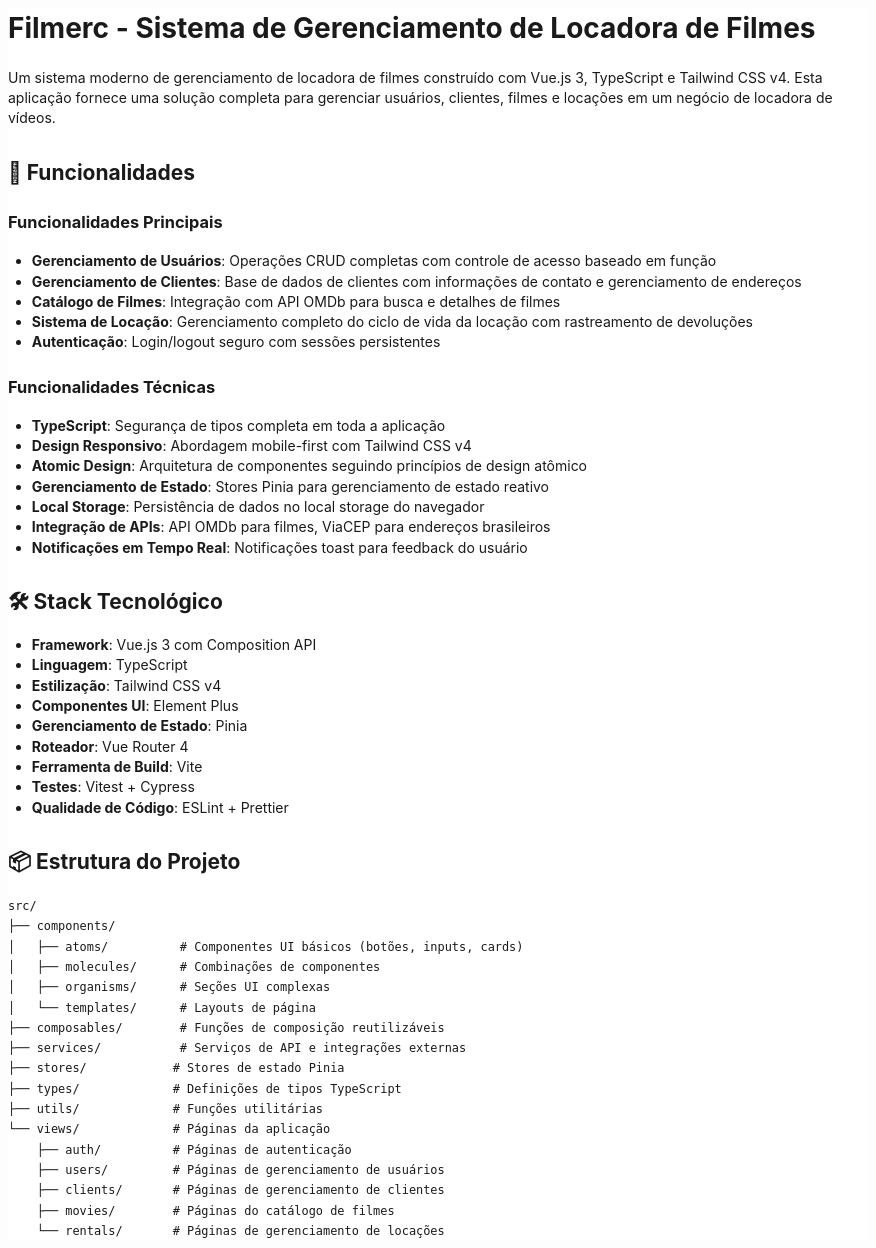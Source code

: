 # Filmerc - Sistema de Gerenciamento de Locadora de Filmes

Um sistema moderno de gerenciamento de locadora de filmes construído com Vue.js 3, TypeScript e Tailwind CSS v4. Esta aplicação fornece uma solução completa para gerenciar usuários, clientes, filmes e locações em um negócio de locadora de vídeos.

## 🚀 Funcionalidades

### Funcionalidades Principais
- **Gerenciamento de Usuários**: Operações CRUD completas com controle de acesso baseado em função
- **Gerenciamento de Clientes**: Base de dados de clientes com informações de contato e gerenciamento de endereços
- **Catálogo de Filmes**: Integração com API OMDb para busca e detalhes de filmes
- **Sistema de Locação**: Gerenciamento completo do ciclo de vida da locação com rastreamento de devoluções
- **Autenticação**: Login/logout seguro com sessões persistentes

### Funcionalidades Técnicas
- **TypeScript**: Segurança de tipos completa em toda a aplicação
- **Design Responsivo**: Abordagem mobile-first com Tailwind CSS v4
- **Atomic Design**: Arquitetura de componentes seguindo princípios de design atômico
- **Gerenciamento de Estado**: Stores Pinia para gerenciamento de estado reativo
- **Local Storage**: Persistência de dados no local storage do navegador
- **Integração de APIs**: API OMDb para filmes, ViaCEP para endereços brasileiros
- **Notificações em Tempo Real**: Notificações toast para feedback do usuário

## 🛠 Stack Tecnológico

- **Framework**: Vue.js 3 com Composition API
- **Linguagem**: TypeScript
- **Estilização**: Tailwind CSS v4
- **Componentes UI**: Element Plus
- **Gerenciamento de Estado**: Pinia
- **Roteador**: Vue Router 4
- **Ferramenta de Build**: Vite
- **Testes**: Vitest + Cypress
- **Qualidade de Código**: ESLint + Prettier

## 📦 Estrutura do Projeto

```
src/
├── components/
│   ├── atoms/          # Componentes UI básicos (botões, inputs, cards)
│   ├── molecules/      # Combinações de componentes
│   ├── organisms/      # Seções UI complexas
│   └── templates/      # Layouts de página
├── composables/        # Funções de composição reutilizáveis
├── services/           # Serviços de API e integrações externas
├── stores/            # Stores de estado Pinia
├── types/             # Definições de tipos TypeScript
├── utils/             # Funções utilitárias
└── views/             # Páginas da aplicação
    ├── auth/          # Páginas de autenticação
    ├── users/         # Páginas de gerenciamento de usuários
    ├── clients/       # Páginas de gerenciamento de clientes
    ├── movies/        # Páginas do catálogo de filmes
    └── rentals/       # Páginas de gerenciamento de locações
```
